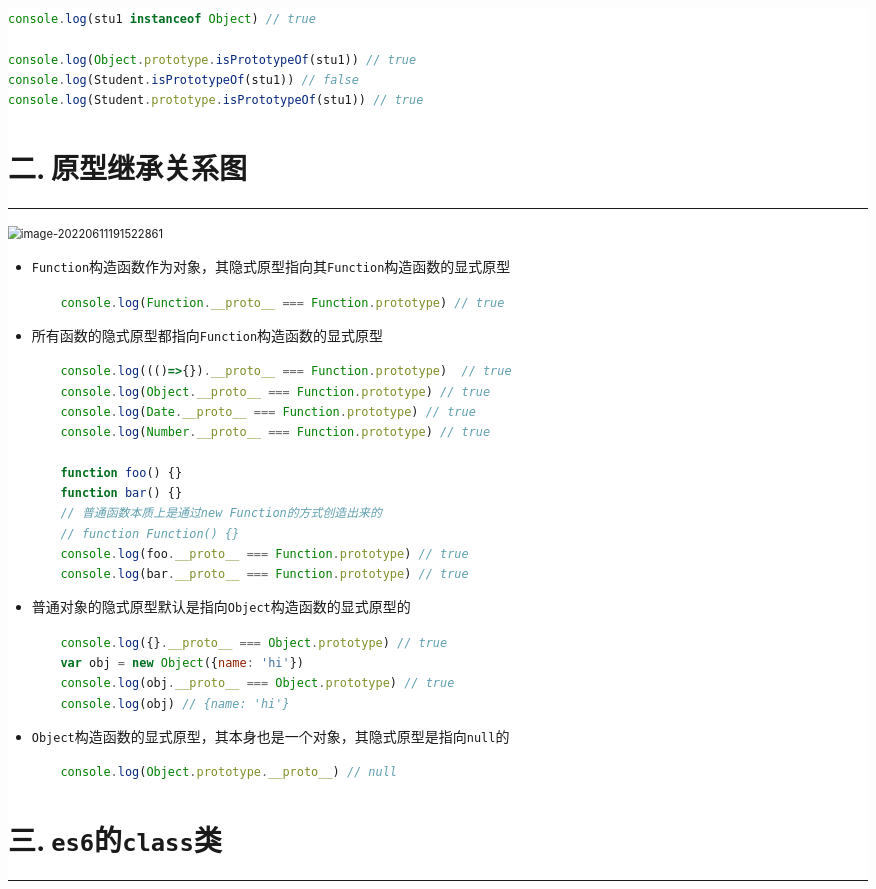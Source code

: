   ```js
  console.log(stu1 instanceof Object) // true
  
  console.log(Object.prototype.isPrototypeOf(stu1)) // true
  console.log(Student.isPrototypeOf(stu1)) // false
  console.log(Student.prototype.isPrototypeOf(stu1)) // true
  ```

# 二. 原型继承关系图

---

<img src="C:\Users\23634\AppData\Roaming\Typora\typora-user-images\image-20220611191522861.png" alt="image-20220611191522861" style="zoom:80%;" />

- `Function`构造函数作为对象，其隐式原型指向其`Function`构造函数的显式原型

  ```js
      console.log(Function.__proto__ === Function.prototype) // true
  ```

- 所有函数的隐式原型都指向`Function`构造函数的显式原型

  ```js
      console.log((()=>{}).__proto__ === Function.prototype)  // true
      console.log(Object.__proto__ === Function.prototype) // true
      console.log(Date.__proto__ === Function.prototype) // true
      console.log(Number.__proto__ === Function.prototype) // true
  
      function foo() {}
      function bar() {}
      // 普通函数本质上是通过new Function的方式创造出来的
      // function Function() {} 
      console.log(foo.__proto__ === Function.prototype) // true
      console.log(bar.__proto__ === Function.prototype) // true
  ```
  
- 普通对象的隐式原型默认是指向`Object`构造函数的显式原型的

  ```js
      console.log({}.__proto__ === Object.prototype) // true
      var obj = new Object({name: 'hi'}) 
      console.log(obj.__proto__ === Object.prototype) // true
      console.log(obj) // {name: 'hi'}
  ```

- `Object`构造函数的显式原型，其本身也是一个对象，其隐式原型是指向`null`的

  ```js
      console.log(Object.prototype.__proto__) // null
  ```

# 三. `es6`的`class`类

---

